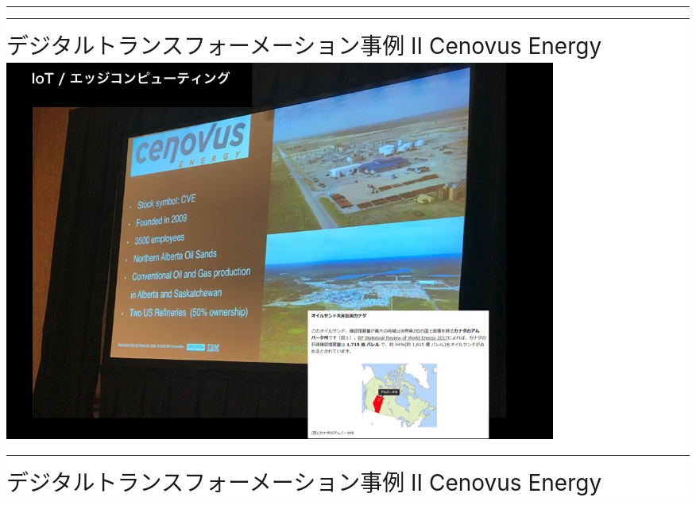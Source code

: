 <span style="font-size:20px">
</span>

***
***

<span style="font-size:28px">
デジタルトランスフォーメーション事例 II Cenovus Energy
</span>

<img src="images/cenovus-energy-1.png" style="border:0"  width="80%">

---


<span style="font-size:28px">
デジタルトランスフォーメーション事例 II Cenovus Energy
</span>
